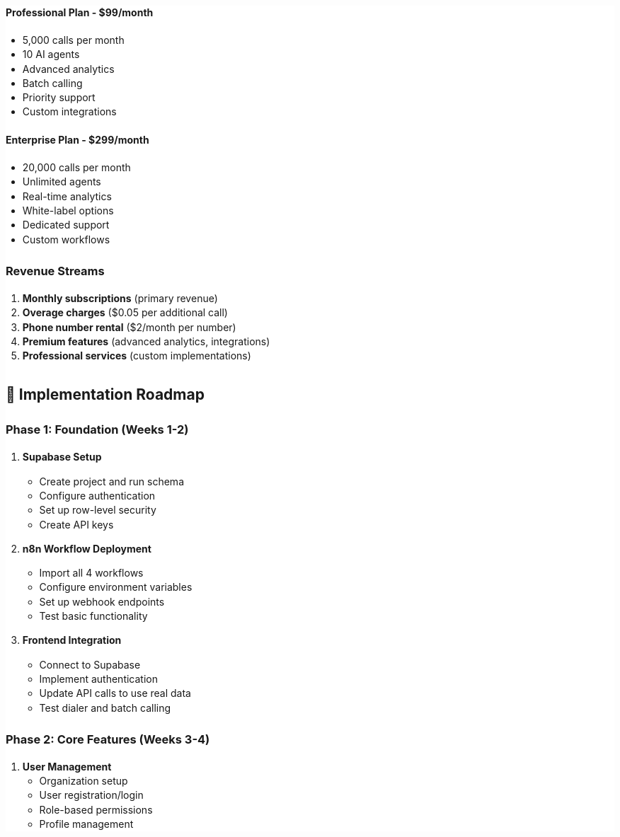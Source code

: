 #### Professional Plan - $99/month
- 5,000 calls per month
- 10 AI agents
- Advanced analytics
- Batch calling
- Priority support
- Custom integrations

#### Enterprise Plan - $299/month
- 20,000 calls per month
- Unlimited agents
- Real-time analytics
- White-label options
- Dedicated support
- Custom workflows

### Revenue Streams
1. **Monthly subscriptions** (primary revenue)
2. **Overage charges** ($0.05 per additional call)
3. **Phone number rental** ($2/month per number)
4. **Premium features** (advanced analytics, integrations)
5. **Professional services** (custom implementations)

## 🚀 Implementation Roadmap

### Phase 1: Foundation (Weeks 1-2)
1. **Supabase Setup**
   - Create project and run schema
   - Configure authentication
   - Set up row-level security
   - Create API keys

2. **n8n Workflow Deployment**
   - Import all 4 workflows
   - Configure environment variables
   - Set up webhook endpoints
   - Test basic functionality

3. **Frontend Integration**
   - Connect to Supabase
   - Implement authentication
   - Update API calls to use real data
   - Test dialer and batch calling

### Phase 2: Core Features (Weeks 3-4)
1. **User Management**
   - Organization setup
   - User registration/login
   - Role-based permissions
   - Profile management
